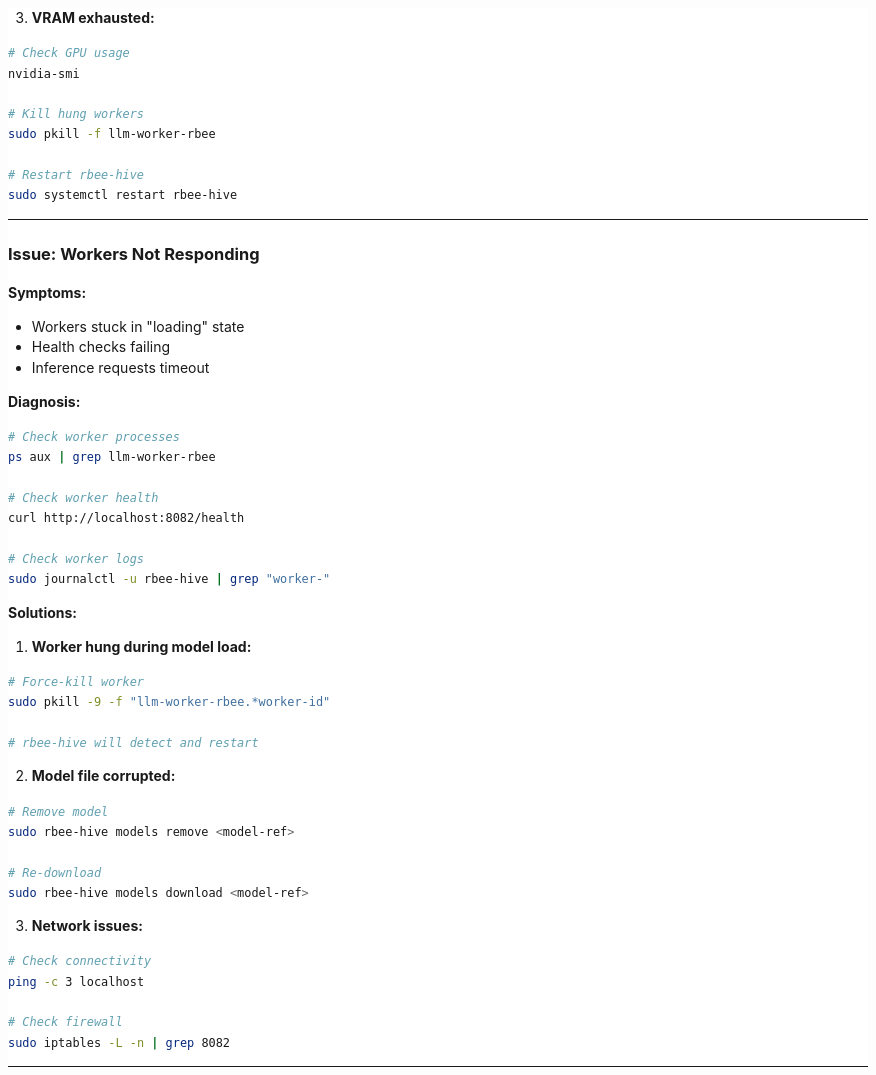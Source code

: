 3. **VRAM exhausted:**
```bash
# Check GPU usage
nvidia-smi

# Kill hung workers
sudo pkill -f llm-worker-rbee

# Restart rbee-hive
sudo systemctl restart rbee-hive
```

---

### Issue: Workers Not Responding

**Symptoms:**
- Workers stuck in "loading" state
- Health checks failing
- Inference requests timeout

**Diagnosis:**
```bash
# Check worker processes
ps aux | grep llm-worker-rbee

# Check worker health
curl http://localhost:8082/health

# Check worker logs
sudo journalctl -u rbee-hive | grep "worker-"
```

**Solutions:**

1. **Worker hung during model load:**
```bash
# Force-kill worker
sudo pkill -9 -f "llm-worker-rbee.*worker-id"

# rbee-hive will detect and restart
```

2. **Model file corrupted:**
```bash
# Remove model
sudo rbee-hive models remove <model-ref>

# Re-download
sudo rbee-hive models download <model-ref>
```

3. **Network issues:**
```bash
# Check connectivity
ping -c 3 localhost

# Check firewall
sudo iptables -L -n | grep 8082
```

---